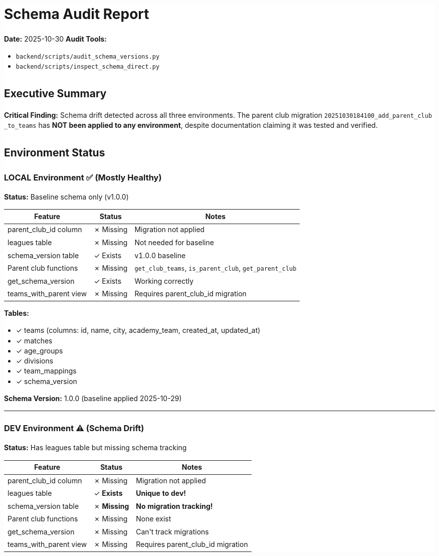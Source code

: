 # Schema Audit Report

**Date:** 2025-10-30
**Audit Tools:**
- `backend/scripts/audit_schema_versions.py`
- `backend/scripts/inspect_schema_direct.py`

## Executive Summary

**Critical Finding:** Schema drift detected across all three environments. The parent club migration `20251030184100_add_parent_club_to_teams` has **NOT been applied to any environment**, despite documentation claiming it was tested and verified.

## Environment Status

### LOCAL Environment ✅ (Mostly Healthy)

**Status:** Baseline schema only (v1.0.0)

| Feature | Status | Notes |
|---------|--------|-------|
| parent_club_id column | ✗ Missing | Migration not applied |
| leagues table | ✗ Missing | Not needed for baseline |
| schema_version table | ✓ Exists | v1.0.0 baseline |
| Parent club functions | ✗ Missing | `get_club_teams`, `is_parent_club`, `get_parent_club` |
| get_schema_version | ✓ Exists | Working correctly |
| teams_with_parent view | ✗ Missing | Requires parent_club_id migration |

**Tables:**
- ✓ teams (columns: id, name, city, academy_team, created_at, updated_at)
- ✓ matches
- ✓ age_groups
- ✓ divisions
- ✓ team_mappings
- ✓ schema_version

**Schema Version:** 1.0.0 (baseline applied 2025-10-29)

---

### DEV Environment ⚠️ (Schema Drift)

**Status:** Has leagues table but missing schema tracking

| Feature | Status | Notes |
|---------|--------|-------|
| parent_club_id column | ✗ Missing | Migration not applied |
| leagues table | ✓ **Exists** | **Unique to dev!** |
| schema_version table | ✗ **Missing** | **No migration tracking!** |
| Parent club functions | ✗ Missing | None exist |
| get_schema_version | ✗ Missing | Can't track migrations |
| teams_with_parent view | ✗ Missing | Requires parent_club_id migration |
